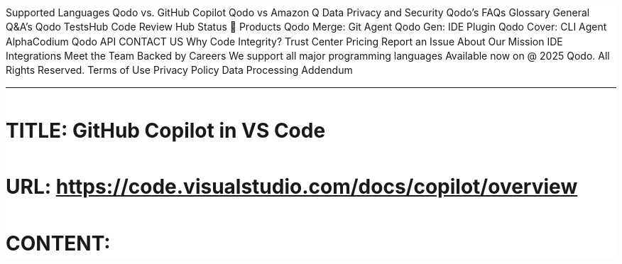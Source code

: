 Supported Languages Qodo vs. GitHub Copilot Qodo vs Amazon Q Data Privacy and Security Qodo’s FAQs Glossary General Q&A’s Qodo TestsHub Code Review Hub Status 🔗 Products Qodo Merge: Git Agent Qodo Gen: IDE Plugin Qodo Cover: CLI Agent AlphaCodium Qodo API CONTACT US Why Code Integrity? Trust Center Pricing Report an Issue About Our Mission IDE Integrations Meet the Team Backed by Careers We support all major programming languages Available now on @ 2025 Qodo. All Rights Reserved. Terms of Use Privacy Policy Data Processing Addendum

---


# TITLE: GitHub Copilot in VS Code
# URL: https://code.visualstudio.com/docs/copilot/overview
# CONTENT: